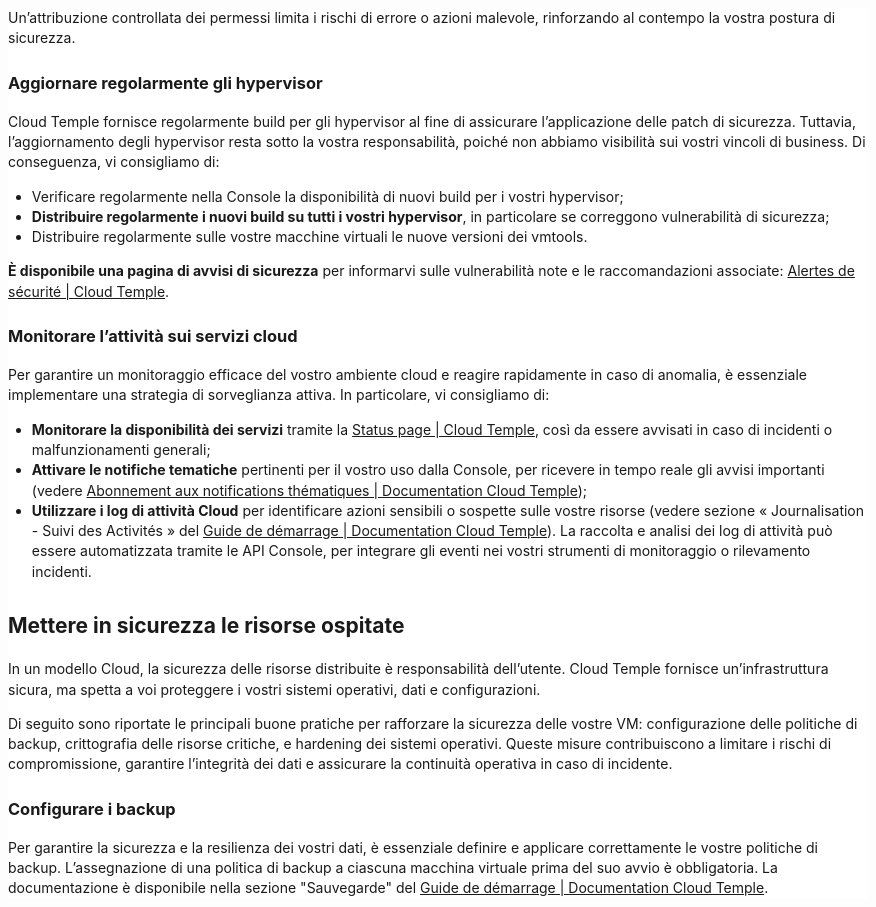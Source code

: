 Un’attribuzione controllata dei permessi limita i rischi di errore o azioni malevole, rinforzando al contempo la vostra postura di sicurezza.

### Aggiornare regolarmente gli hypervisor

Cloud Temple fornisce regolarmente build per gli hypervisor al fine di assicurare l’applicazione delle patch di sicurezza. Tuttavia, l’aggiornamento degli hypervisor resta sotto la vostra responsabilità, poiché non abbiamo visibilità sui vostri vincoli di business.
Di conseguenza, vi consigliamo di:

- Verificare regolarmente nella Console la disponibilità di nuovi build per i vostri hypervisor;  
- **Distribuire regolarmente i nuovi build su tutti i vostri hypervisor**, in particolare se correggono vulnerabilità di sicurezza;  
- Distribuire regolarmente sulle vostre macchine virtuali le nuove versioni dei vmtools.

**È disponibile una pagina di avvisi di sicurezza** per informarvi sulle vulnerabilità note e le raccomandazioni associate: [Alertes de sécurité | Cloud Temple](https://docs.cloud-temple.com/console/security/security_alarms).

### Monitorare l’attività sui servizi cloud

Per garantire un monitoraggio efficace del vostro ambiente cloud e reagire rapidamente in caso di anomalia, è essenziale implementare una strategia di sorveglianza attiva. In particolare, vi consigliamo di:

- **Monitorare la disponibilità dei servizi** tramite la [Status page | Cloud Temple](https://status.cloud-temple.com/), così da essere avvisati in caso di incidenti o malfunzionamenti generali;  
- **Attivare le notifiche tematiche** pertinenti per il vostro uso dalla Console, per ricevere in tempo reale gli avvisi importanti (vedere [Abonnement aux notifications thématiques | Documentation Cloud Temple](../../console/iam/concepts#abonnement-aux-notifications-th%C3%A9matiques));  
- **Utilizzare i log di attività Cloud** per identificare azioni sensibili o sospette sulle vostre risorse (vedere sezione « Journalisation - Suivi des Activités » del [Guide de démarrage | Documentation Cloud Temple](../../iaas_vmware/quickstart)). La raccolta e analisi dei log di attività può essere automatizzata tramite le API Console, per integrare gli eventi nei vostri strumenti di monitoraggio o rilevamento incidenti.

## Mettere in sicurezza le risorse ospitate

In un modello Cloud, la sicurezza delle risorse distribuite è responsabilità dell’utente. Cloud Temple fornisce un’infrastruttura sicura, ma spetta a voi proteggere i vostri sistemi operativi, dati e configurazioni.

Di seguito sono riportate le principali buone pratiche per rafforzare la sicurezza delle vostre VM: configurazione delle politiche di backup, crittografia delle risorse critiche, e hardening dei sistemi operativi. Queste misure contribuiscono a limitare i rischi di compromissione, garantire l’integrità dei dati e assicurare la continuità operativa in caso di incidente.

### Configurare i backup

Per garantire la sicurezza e la resilienza dei vostri dati, è essenziale definire e applicare correttamente le vostre politiche di backup. L’assegnazione di una politica di backup a ciascuna macchina virtuale prima del suo avvio è obbligatoria. La documentazione è disponibile nella sezione "Sauvegarde" del [Guide de démarrage | Documentation Cloud Temple](../../iaas_vmware/quickstart).

